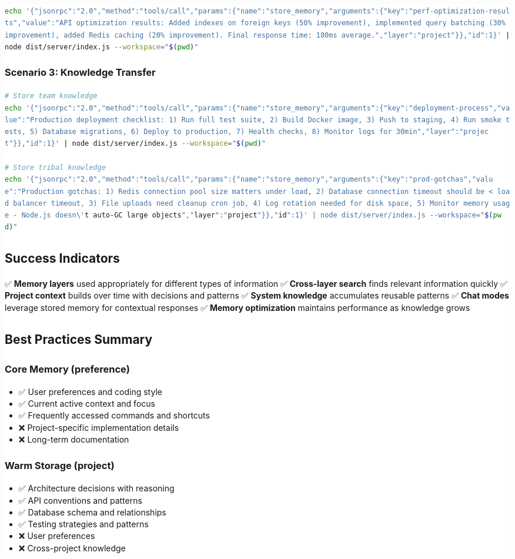 ```bash
echo '{"jsonrpc":"2.0","method":"tools/call","params":{"name":"store_memory","arguments":{"key":"perf-optimization-results","value":"API optimization results: Added indexes on foreign keys (50% improvement), implemented query batching (30% improvement), added Redis caching (20% improvement). Final response time: 180ms average.","layer":"project"}},"id":1}' | node dist/server/index.js --workspace="$(pwd)"
```

### Scenario 3: Knowledge Transfer
```bash
# Store team knowledge
echo '{"jsonrpc":"2.0","method":"tools/call","params":{"name":"store_memory","arguments":{"key":"deployment-process","value":"Production deployment checklist: 1) Run full test suite, 2) Build Docker image, 3) Push to staging, 4) Run smoke tests, 5) Database migrations, 6) Deploy to production, 7) Health checks, 8) Monitor logs for 30min","layer":"project"}},"id":1}' | node dist/server/index.js --workspace="$(pwd)"

# Store tribal knowledge
echo '{"jsonrpc":"2.0","method":"tools/call","params":{"name":"store_memory","arguments":{"key":"prod-gotchas","value":"Production gotchas: 1) Redis connection pool size matters under load, 2) Database connection timeout should be < load balancer timeout, 3) File uploads need cleanup cron job, 4) Log rotation needed for disk space, 5) Monitor memory usage - Node.js doesn\'t auto-GC large objects","layer":"project"}},"id":1}' | node dist/server/index.js --workspace="$(pwd)"
```

## Success Indicators

✅ **Memory layers** used appropriately for different types of information
✅ **Cross-layer search** finds relevant information quickly
✅ **Project context** builds over time with decisions and patterns
✅ **System knowledge** accumulates reusable patterns
✅ **Chat modes** leverage stored memory for contextual responses
✅ **Memory optimization** maintains performance as knowledge grows

## Best Practices Summary

### Core Memory (preference)
- ✅ User preferences and coding style
- ✅ Current active context and focus
- ✅ Frequently accessed commands and shortcuts
- ❌ Project-specific implementation details
- ❌ Long-term documentation

### Warm Storage (project)
- ✅ Architecture decisions with reasoning
- ✅ API conventions and patterns
- ✅ Database schema and relationships
- ✅ Testing strategies and patterns
- ❌ User preferences
- ❌ Cross-project knowledge
